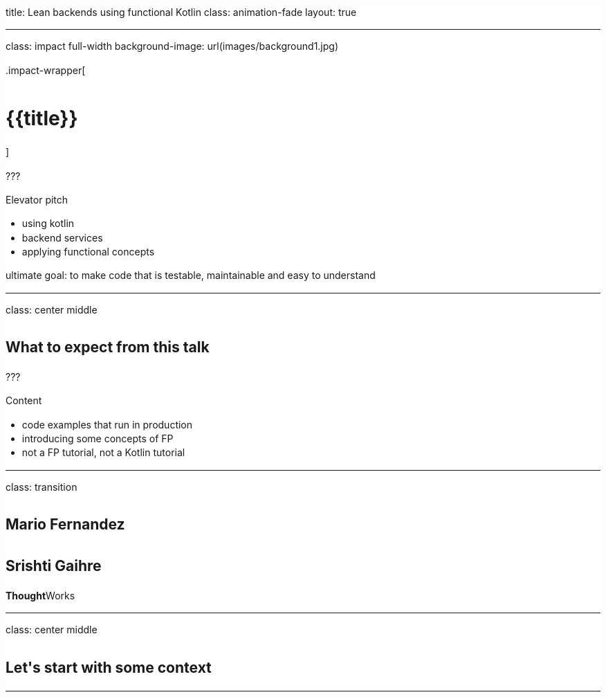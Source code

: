 title: Lean backends using functional Kotlin
class: animation-fade
layout: true




---

class: impact full-width
background-image: url(images/background1.jpg)

.impact-wrapper[
# {{title}}
]

???

Elevator pitch

- using kotlin
- backend services
- applying functional concepts 

ultimate goal: to make code that is testable, maintainable and easy to understand

---

class: center middle

## What to expect from this talk

???

Content

- code examples that run in production
- introducing some concepts of FP
- not a FP tutorial, not a Kotlin tutorial

---

class: transition

## Mario Fernandez
## Srishti Gaihre
 
 **Thought**Works
 
---

class: center middle

## Let's start with some context

---